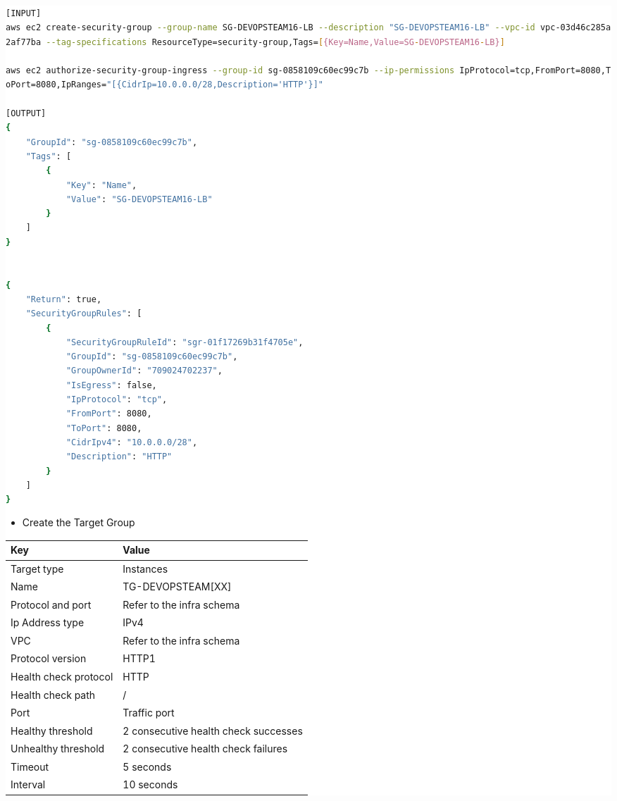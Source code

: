 ```bash
[INPUT]
aws ec2 create-security-group --group-name SG-DEVOPSTEAM16-LB --description "SG-DEVOPSTEAM16-LB" --vpc-id vpc-03d46c285a2af77ba --tag-specifications ResourceType=security-group,Tags=[{Key=Name,Value=SG-DEVOPSTEAM16-LB}]

aws ec2 authorize-security-group-ingress --group-id sg-0858109c60ec99c7b --ip-permissions IpProtocol=tcp,FromPort=8080,ToPort=8080,IpRanges="[{CidrIp=10.0.0.0/28,Description='HTTP'}]"

[OUTPUT]
{
    "GroupId": "sg-0858109c60ec99c7b",
    "Tags": [
        {
            "Key": "Name",
            "Value": "SG-DEVOPSTEAM16-LB"
        }
    ]
}


{
    "Return": true,
    "SecurityGroupRules": [
        {
            "SecurityGroupRuleId": "sgr-01f17269b31f4705e",
            "GroupId": "sg-0858109c60ec99c7b",
            "GroupOwnerId": "709024702237",
            "IsEgress": false,
            "IpProtocol": "tcp",
            "FromPort": 8080,
            "ToPort": 8080,
            "CidrIpv4": "10.0.0.0/28",
            "Description": "HTTP"
        }
    ]
}
```

* Create the Target Group

|Key|Value|
|:--|:--|
|Target type|Instances|
|Name|TG-DEVOPSTEAM[XX]|
|Protocol and port|Refer to the infra schema|
|Ip Address type|IPv4|
|VPC|Refer to the infra schema|
|Protocol version|HTTP1|
|Health check protocol|HTTP|
|Health check path|/|
|Port|Traffic port|
|Healthy threshold|2 consecutive health check successes|
|Unhealthy threshold|2 consecutive health check failures|
|Timeout|5 seconds|
|Interval|10 seconds|